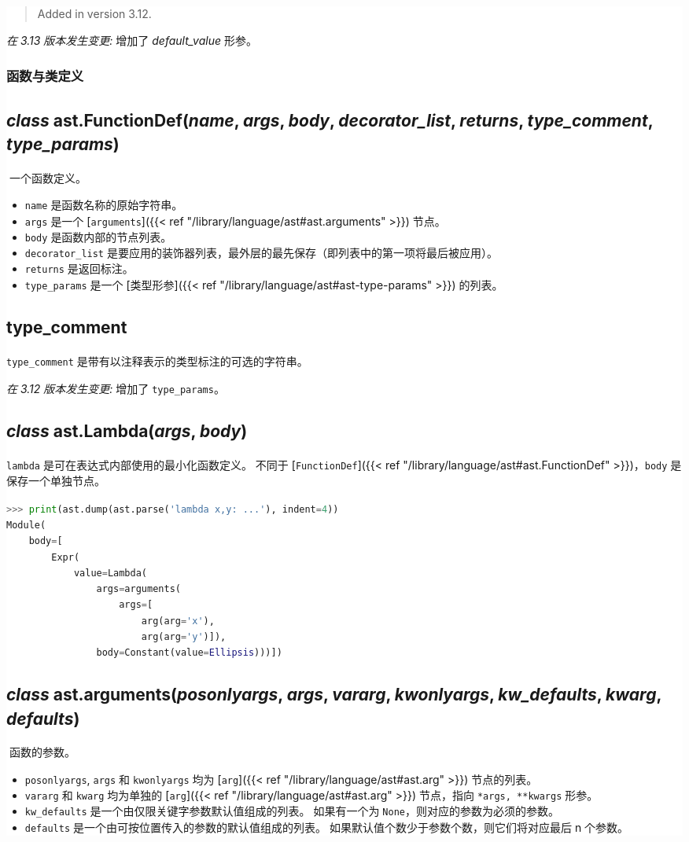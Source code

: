 > Added in version 3.12.
>

*在 3.13 版本发生变更:* 增加了 *default_value* 形参。

### 函数与类定义

## *class* ast.**FunctionDef**(*name*, *args*, *body*, *decorator_list*, *returns*, *type_comment*, *type_params*)

​	一个函数定义。

- `name` 是函数名称的原始字符串。
- `args` 是一个 [`arguments`]({{< ref "/library/language/ast#ast.arguments" >}}) 节点。
- `body` 是函数内部的节点列表。
- `decorator_list` 是要应用的装饰器列表，最外层的最先保存（即列表中的第一项将最后被应用）。
- `returns` 是返回标注。
- `type_params` 是一个 [类型形参]({{< ref "/library/language/ast#ast-type-params" >}}) 的列表。

## **type_comment**

`type_comment` 是带有以注释表示的类型标注的可选的字符串。

*在 3.12 版本发生变更:* 增加了 `type_params`。

## *class* ast.**Lambda**(*args*, *body*)

`lambda` 是可在表达式内部使用的最小化函数定义。 不同于 [`FunctionDef`]({{< ref "/library/language/ast#ast.FunctionDef" >}})，`body` 是保存一个单独节点。



``` python
>>> print(ast.dump(ast.parse('lambda x,y: ...'), indent=4))
Module(
    body=[
        Expr(
            value=Lambda(
                args=arguments(
                    args=[
                        arg(arg='x'),
                        arg(arg='y')]),
                body=Constant(value=Ellipsis)))])
```

## *class* ast.**arguments**(*posonlyargs*, *args*, *vararg*, *kwonlyargs*, *kw_defaults*, *kwarg*, *defaults*)

​	函数的参数。

- `posonlyargs`, `args` 和 `kwonlyargs` 均为 [`arg`]({{< ref "/library/language/ast#ast.arg" >}}) 节点的列表。
- `vararg` 和 `kwarg` 均为单独的 [`arg`]({{< ref "/library/language/ast#ast.arg" >}}) 节点，指向 `*args, **kwargs` 形参。
- `kw_defaults` 是一个由仅限关键字参数默认值组成的列表。 如果有一个为 `None`，则对应的参数为必须的参数。
- `defaults` 是一个由可按位置传入的参数的默认值组成的列表。 如果默认值个数少于参数个数，则它们将对应最后 n 个参数。
